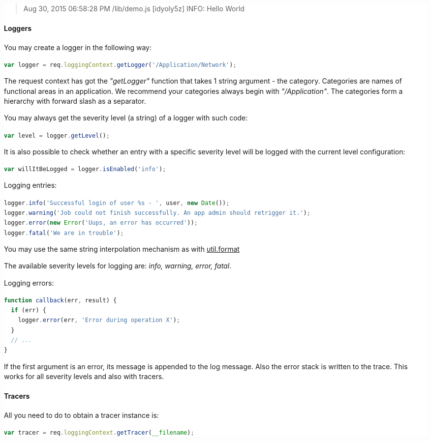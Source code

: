 > Aug 30, 2015 06:58:28 PM /lib/demo.js [idyoly5z] INFO: Hello World

#### Loggers

You may create a logger in the following way:

```js
var logger = req.loggingContext.getLogger('/Application/Network');
```

The request context has got the _"getLogger"_ function that takes 1 string argument - the category. Categories are names of functional areas in an application.
We recommend your categories always begin with _"/Application"_. The categories form a hierarchy with forward slash as a separator.

You may always get the severity level (a string) of a logger with such code:
```js
var level = logger.getLevel();
```

It is also possible to check whether an entry with a specific severity level will be logged with the current level configuration:

```js
var willItBeLogged = logger.isEnabled('info');
```

Logging entries:

```js
logger.info('Successful login of user %s - ', user, new Date());
logger.warning('Job could not finish successfully. An app admin should retrigger it.');
logger.error(new Error('Uups, an error has occurred'));
logger.fatal('We are in trouble');
```

You may use the same string interpolation mechanism as with [util.format](https://nodejs.org/api/util.html#util_util_format_format_args)

The available severity levels for logging are: _info, warning, error, fatal_.

Logging errors:
```js
function callback(err, result) {
  if (err) {
    logger.error(err, 'Error during operation X');
  }
  // ...
}
```
If the first argument is an error, its message is appended to the log message.
Also the error stack is written to the trace.
This works for all severity levels and also with tracers.

#### Tracers

All you need to do to obtain a tracer instance is:

```js
var tracer = req.loggingContext.getTracer(__filename);
```
